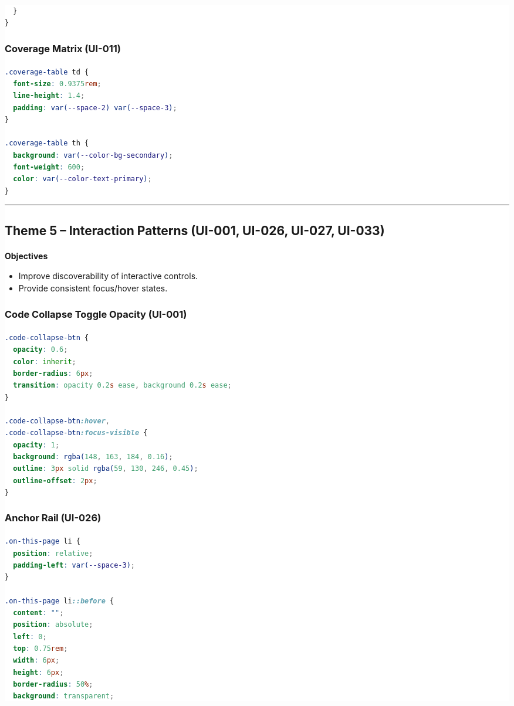 ```css
  }
}
```

### Coverage Matrix (UI-011)

```css
.coverage-table td {
  font-size: 0.9375rem;
  line-height: 1.4;
  padding: var(--space-2) var(--space-3);
}

.coverage-table th {
  background: var(--color-bg-secondary);
  font-weight: 600;
  color: var(--color-text-primary);
}
```

---

## Theme 5 – Interaction Patterns (UI-001, UI-026, UI-027, UI-033)

**Objectives**
- Improve discoverability of interactive controls.
- Provide consistent focus/hover states.

### Code Collapse Toggle Opacity (UI-001)

```css
.code-collapse-btn {
  opacity: 0.6;
  color: inherit;
  border-radius: 6px;
  transition: opacity 0.2s ease, background 0.2s ease;
}

.code-collapse-btn:hover,
.code-collapse-btn:focus-visible {
  opacity: 1;
  background: rgba(148, 163, 184, 0.16);
  outline: 3px solid rgba(59, 130, 246, 0.45);
  outline-offset: 2px;
}
```

### Anchor Rail (UI-026)

```css
.on-this-page li {
  position: relative;
  padding-left: var(--space-3);
}

.on-this-page li::before {
  content: "";
  position: absolute;
  left: 0;
  top: 0.75rem;
  width: 6px;
  height: 6px;
  border-radius: 50%;
  background: transparent;
```